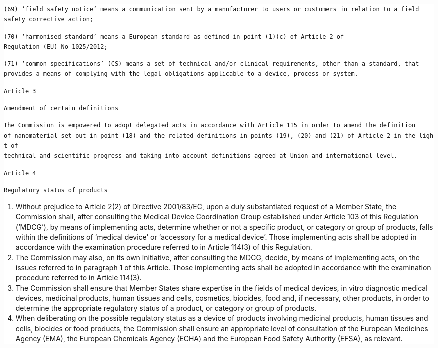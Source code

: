 ```
```
```
(69) ‘field safety notice’ means a communication sent by a manufacturer to users or customers in relation to a field
safety corrective action;
```
```
(70) ‘harmonised standard’ means a European standard as defined in point (1)(c) of Article 2 of
Regulation (EU) No 1025/2012;
```
```
(71) ‘common specifications’ (CS) means a set of technical and/or clinical requirements, other than a standard, that
provides a means of complying with the legal obligations applicable to a device, process or system.
```
```
Article 3
```
```
Amendment of certain definitions
```
```
The Commission is empowered to adopt delegated acts in accordance with Article 115 in order to amend the definition
of nanomaterial set out in point (18) and the related definitions in points (19), (20) and (21) of Article 2 in the light of
technical and scientific progress and taking into account definitions agreed at Union and international level.
```
```
Article 4
```
```
Regulatory status of products
```
1. Without prejudice to Article 2(2) of Directive 2001/83/EC, upon a duly substantiated request of a Member State,
the Commission shall, after consulting the Medical Device Coordination Group established under Article 103 of this
Regulation (‘MDCG’), by means of implementing acts, determine whether or not a specific product, or category or group
of products, falls within the definitions of ‘medical device’ or ‘accessory for a medical device’. Those implementing acts
shall be adopted in accordance with the examination procedure referred to in Article 114(3) of this Regulation.
2. The Commission may also, on its own initiative, after consulting the MDCG, decide, by means of implementing
acts, on the issues referred to in paragraph 1 of this Article. Those implementing acts shall be adopted in accordance
with the examination procedure referred to in Article 114(3).
3. The Commission shall ensure that Member States share expertise in the fields of medical devices, in vitro diagnostic
medical devices, medicinal products, human tissues and cells, cosmetics, biocides, food and, if necessary, other products,
in order to determine the appropriate regulatory status of a product, or category or group of products.
4. When deliberating on the possible regulatory status as a device of products involving medicinal products, human
tissues and cells, biocides or food products, the Commission shall ensure an appropriate level of consultation of the
European Medicines Agency (EMA), the European Chemicals Agency (ECHA) and the European Food Safety
Authority (EFSA), as relevant.
